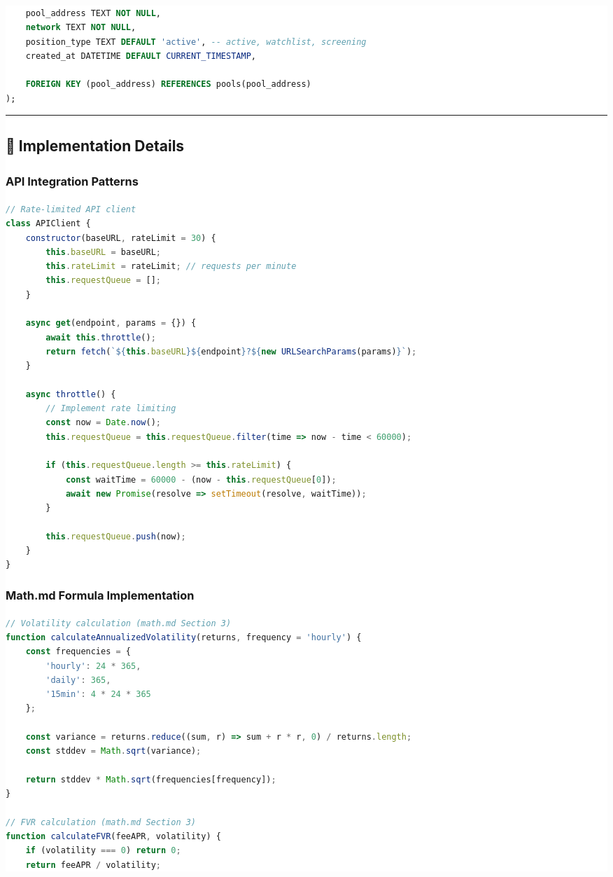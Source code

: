 ```sql
    pool_address TEXT NOT NULL,
    network TEXT NOT NULL,
    position_type TEXT DEFAULT 'active', -- active, watchlist, screening
    created_at DATETIME DEFAULT CURRENT_TIMESTAMP,
    
    FOREIGN KEY (pool_address) REFERENCES pools(pool_address)
);
```

---

## **🔧 Implementation Details**

### **API Integration Patterns**
```javascript
// Rate-limited API client
class APIClient {
    constructor(baseURL, rateLimit = 30) {
        this.baseURL = baseURL;
        this.rateLimit = rateLimit; // requests per minute
        this.requestQueue = [];
    }
    
    async get(endpoint, params = {}) {
        await this.throttle();
        return fetch(`${this.baseURL}${endpoint}?${new URLSearchParams(params)}`);
    }
    
    async throttle() {
        // Implement rate limiting
        const now = Date.now();
        this.requestQueue = this.requestQueue.filter(time => now - time < 60000);
        
        if (this.requestQueue.length >= this.rateLimit) {
            const waitTime = 60000 - (now - this.requestQueue[0]);
            await new Promise(resolve => setTimeout(resolve, waitTime));
        }
        
        this.requestQueue.push(now);
    }
}
```

### **Math.md Formula Implementation**
```javascript
// Volatility calculation (math.md Section 3)
function calculateAnnualizedVolatility(returns, frequency = 'hourly') {
    const frequencies = {
        'hourly': 24 * 365,
        'daily': 365,
        '15min': 4 * 24 * 365
    };
    
    const variance = returns.reduce((sum, r) => sum + r * r, 0) / returns.length;
    const stddev = Math.sqrt(variance);
    
    return stddev * Math.sqrt(frequencies[frequency]);
}

// FVR calculation (math.md Section 3)
function calculateFVR(feeAPR, volatility) {
    if (volatility === 0) return 0;
    return feeAPR / volatility;
```